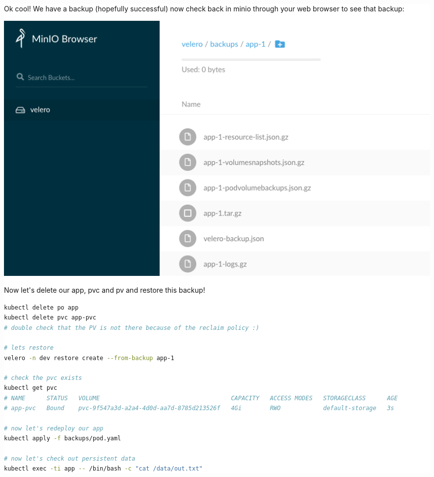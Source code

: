 Ok cool! We have a backup (hopefully successful) now check back in minio through your web browser to see that backup:

![minio app-1 backup](backups/resources/minio-velero-app-1-backup.png)

Now let's delete our app, pvc and pv and restore this backup!

```bash
kubectl delete po app
kubectl delete pvc app-pvc
# double check that the PV is not there because of the reclaim policy :)

# lets restore
velero -n dev restore create --from-backup app-1

# check the pvc exists
kubectl get pvc
# NAME      STATUS   VOLUME                                     CAPACITY   ACCESS MODES   STORAGECLASS      AGE
# app-pvc   Bound    pvc-9f547a3d-a2a4-4d0d-aa7d-8785d213526f   4Gi        RWO            default-storage   3s

# now let's redeploy our app
kubectl apply -f backups/pod.yaml

# now let's check out persistent data
kubectl exec -ti app -- /bin/bash -c "cat /data/out.txt"
```

